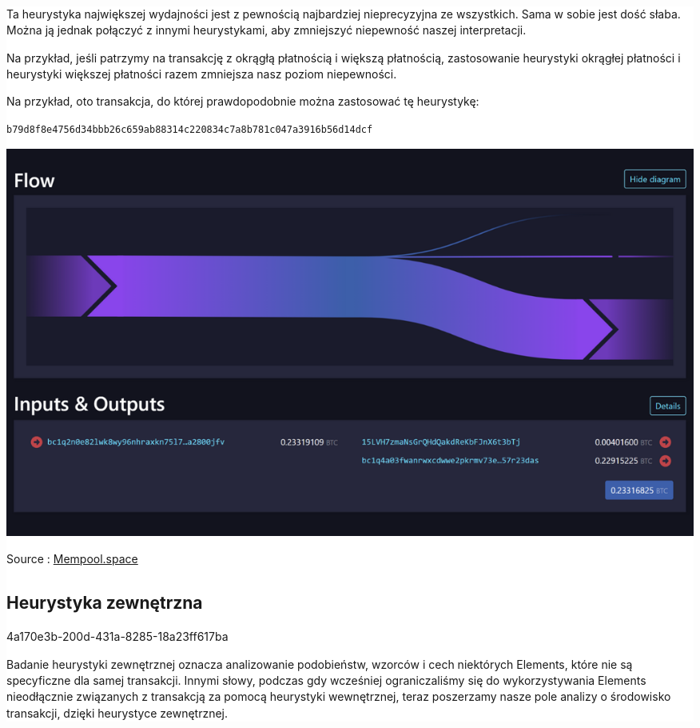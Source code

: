 
Ta heurystyka największej wydajności jest z pewnością najbardziej nieprecyzyjna ze wszystkich. Sama w sobie jest dość słaba. Można ją jednak połączyć z innymi heurystykami, aby zmniejszyć niepewność naszej interpretacji.


Na przykład, jeśli patrzymy na transakcję z okrągłą płatnością i większą płatnością, zastosowanie heurystyki okrągłej płatności i heurystyki większej płatności razem zmniejsza nasz poziom niepewności.


Na przykład, oto transakcja, do której prawdopodobnie można zastosować tę heurystykę:


```plaintext
b79d8f8e4756d34bbb26c659ab88314c220834c7a8b781c047a3916b56d14dcf
```


![BTC204](assets/fr/053.webp)


Source : [Mempool.space](https://Mempool.space/tx/b79d8f8e4756d34bbb26c659ab88314c220834c7a8b781c047a3916b56d14dcf)


## Heurystyka zewnętrzna


<chapterId>4a170e3b-200d-431a-8285-18a23ff617ba</chapterId>



Badanie heurystyki zewnętrznej oznacza analizowanie podobieństw, wzorców i cech niektórych Elements, które nie są specyficzne dla samej transakcji. Innymi słowy, podczas gdy wcześniej ograniczaliśmy się do wykorzystywania Elements nieodłącznie związanych z transakcją za pomocą heurystyki wewnętrznej, teraz poszerzamy nasze pole analizy o środowisko transakcji, dzięki heurystyce zewnętrznej.
